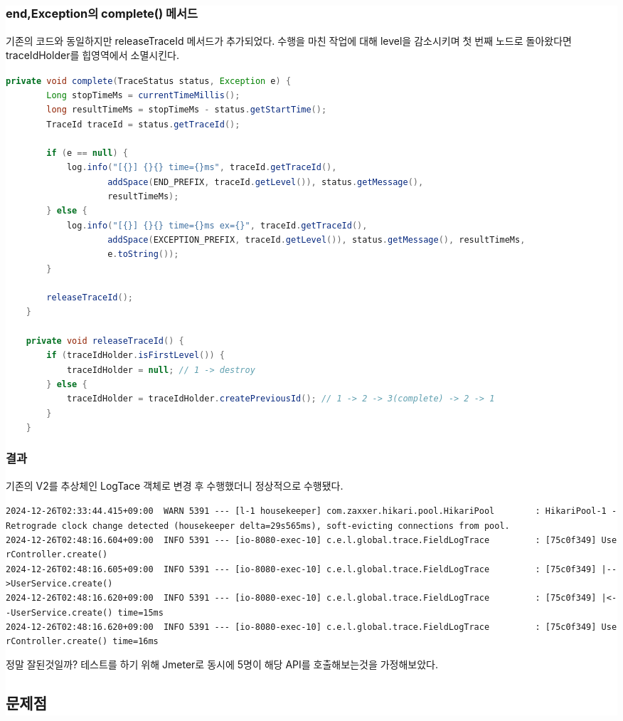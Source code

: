 ### end,Exception의 complete() 메서드

기존의 코드와 동일하지만 releaseTraceId 메서드가 추가되었다. 수행을 마친 작업에 대해 level을 감소시키며 첫 번째 노드로 돌아왔다면 traceIdHolder를 힙영역에서 소멸시킨다.

```java
private void complete(TraceStatus status, Exception e) {
        Long stopTimeMs = currentTimeMillis();
        long resultTimeMs = stopTimeMs - status.getStartTime();
        TraceId traceId = status.getTraceId();

        if (e == null) {
            log.info("[{}] {}{} time={}ms", traceId.getTraceId(),
                    addSpace(END_PREFIX, traceId.getLevel()), status.getMessage(),
                    resultTimeMs);
        } else {
            log.info("[{}] {}{} time={}ms ex={}", traceId.getTraceId(),
                    addSpace(EXCEPTION_PREFIX, traceId.getLevel()), status.getMessage(), resultTimeMs,
                    e.toString());
        }

        releaseTraceId();
    }

    private void releaseTraceId() {
        if (traceIdHolder.isFirstLevel()) {
            traceIdHolder = null; // 1 -> destroy
        } else {
            traceIdHolder = traceIdHolder.createPreviousId(); // 1 -> 2 -> 3(complete) -> 2 -> 1
        }
    }
```

### 결과
기존의 V2를 추상체인 LogTace 객체로 변경 후 수행했더니 정상적으로 수행됐다.
```shell
2024-12-26T02:33:44.415+09:00  WARN 5391 --- [l-1 housekeeper] com.zaxxer.hikari.pool.HikariPool        : HikariPool-1 - Retrograde clock change detected (housekeeper delta=29s565ms), soft-evicting connections from pool.
2024-12-26T02:48:16.604+09:00  INFO 5391 --- [io-8080-exec-10] c.e.l.global.trace.FieldLogTrace         : [75c0f349] UserController.create()
2024-12-26T02:48:16.605+09:00  INFO 5391 --- [io-8080-exec-10] c.e.l.global.trace.FieldLogTrace         : [75c0f349] |-->UserService.create()
2024-12-26T02:48:16.620+09:00  INFO 5391 --- [io-8080-exec-10] c.e.l.global.trace.FieldLogTrace         : [75c0f349] |<--UserService.create() time=15ms
2024-12-26T02:48:16.620+09:00  INFO 5391 --- [io-8080-exec-10] c.e.l.global.trace.FieldLogTrace         : [75c0f349] UserController.create() time=16ms
```

정말 잘된것일까? 테스트를 하기 위해 Jmeter로 동시에 5명이 해당 API를 호출해보는것을 가정해보았다.

## 문제점
